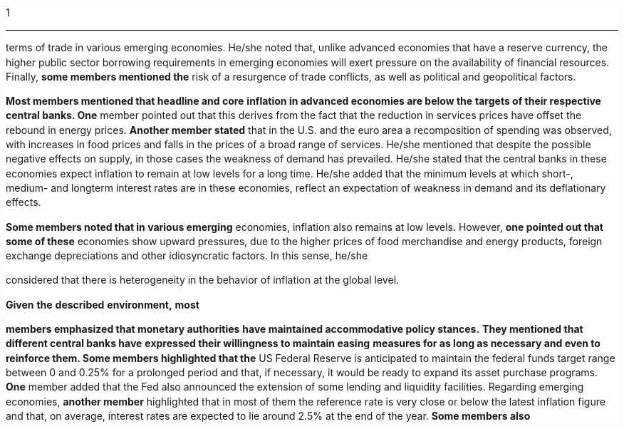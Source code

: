 1


-----

terms of trade in various emerging economies.
He/she noted that, unlike advanced economies that
have a reserve currency, the higher public sector
borrowing requirements in emerging economies will
exert pressure on the availability of financial
resources. Finally, **some members mentioned the**
risk of a resurgence of trade conflicts, as well as
political and geopolitical factors.

**Most members mentioned that headline and core**
**inflation in advanced economies are below the**
**targets of their respective central banks. One**
member pointed out that this derives from the fact
that the reduction in services prices have offset the
rebound in energy prices. **Another member stated**
that in the U.S. and the euro area a recomposition of
spending was observed, with increases in food prices
and falls in the prices of a broad range of services.
He/she mentioned that despite the possible negative
effects on supply, in those cases the weakness of
demand has prevailed. He/she stated that the central
banks in these economies expect inflation to remain
at low levels for a long time. He/she added that the
minimum levels at which short-, medium- and longterm interest rates are in these economies, reflect an
expectation of weakness in demand and its
deflationary effects.

**Some members noted that in various emerging**
economies, inflation also remains at low levels.
However, **one pointed out that some of these**
economies show upward pressures, due to the
higher prices of food merchandise and energy
products, foreign exchange depreciations and other
idiosyncratic factors. In this sense, he/she

considered that there is heterogeneity in the behavior
of inflation at the global level.

**Given** **the** **described** **environment,** **most**

**members emphasized that monetary authorities**
**have maintained accommodative policy stances.**
**They mentioned that different central banks have**
**expressed their willingness to maintain easing**
**measures for as long as necessary and even to**
**reinforce them. Some members highlighted that the**
US Federal Reserve is anticipated to maintain the
federal funds target range between 0 and 0.25% for
a prolonged period and that, if necessary, it would be
ready to expand its asset purchase programs. **One**
member added that the Fed also announced the
extension of some lending and liquidity facilities.
Regarding emerging economies, **another member**
highlighted that in most of them the reference rate is
very close or below the latest inflation figure and that,
on average, interest rates are expected to lie around
2.5% at the end of the year. **Some members also**
